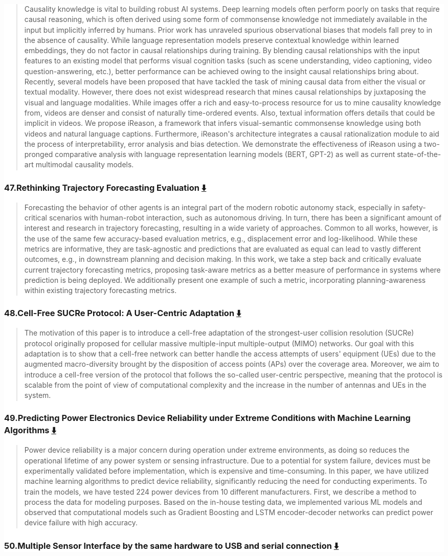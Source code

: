 >  Causality knowledge is vital to building robust AI systems. Deep learning models often perform poorly on tasks that require causal reasoning, which is often derived using some form of commonsense knowledge not immediately available in the input but implicitly inferred by humans. Prior work has unraveled spurious observational biases that models fall prey to in the absence of causality. While language representation models preserve contextual knowledge within learned embeddings, they do not factor in causal relationships during training. By blending causal relationships with the input features to an existing model that performs visual cognition tasks (such as scene understanding, video captioning, video question-answering, etc.), better performance can be achieved owing to the insight causal relationships bring about. Recently, several models have been proposed that have tackled the task of mining causal data from either the visual or textual modality. However, there does not exist widespread research that mines causal relationships by juxtaposing the visual and language modalities. While images offer a rich and easy-to-process resource for us to mine causality knowledge from, videos are denser and consist of naturally time-ordered events. Also, textual information offers details that could be implicit in videos. We propose iReason, a framework that infers visual-semantic commonsense knowledge using both videos and natural language captions. Furthermore, iReason's architecture integrates a causal rationalization module to aid the process of interpretability, error analysis and bias detection. We demonstrate the effectiveness of iReason using a two-pronged comparative analysis with language representation learning models (BERT, GPT-2) as well as current state-of-the-art multimodal causality models.      
### 47.Rethinking Trajectory Forecasting Evaluation  [ :arrow_down: ](https://arxiv.org/pdf/2107.10297.pdf)
>  Forecasting the behavior of other agents is an integral part of the modern robotic autonomy stack, especially in safety-critical scenarios with human-robot interaction, such as autonomous driving. In turn, there has been a significant amount of interest and research in trajectory forecasting, resulting in a wide variety of approaches. Common to all works, however, is the use of the same few accuracy-based evaluation metrics, e.g., displacement error and log-likelihood. While these metrics are informative, they are task-agnostic and predictions that are evaluated as equal can lead to vastly different outcomes, e.g., in downstream planning and decision making. In this work, we take a step back and critically evaluate current trajectory forecasting metrics, proposing task-aware metrics as a better measure of performance in systems where prediction is being deployed. We additionally present one example of such a metric, incorporating planning-awareness within existing trajectory forecasting metrics.      
### 48.Cell-Free SUCRe Protocol: A User-Centric Adaptation  [ :arrow_down: ](https://arxiv.org/pdf/2107.10294.pdf)
>  The motivation of this paper is to introduce a cell-free adaptation of the strongest-user collision resolution (SUCRe) protocol originally proposed for cellular massive multiple-input multiple-output (MIMO) networks. Our goal with this adaptation is to show that a cell-free network can better handle the access attempts of users' equipment (UEs) due to the augmented macro-diversity brought by the disposition of access points (APs) over the coverage area. Moreover, we aim to introduce a cell-free version of the protocol that follows the so-called user-centric perspective, meaning that the protocol is scalable from the point of view of computational complexity and the increase in the number of antennas and UEs in the system.      
### 49.Predicting Power Electronics Device Reliability under Extreme Conditions with Machine Learning Algorithms  [ :arrow_down: ](https://arxiv.org/pdf/2107.10292.pdf)
>  Power device reliability is a major concern during operation under extreme environments, as doing so reduces the operational lifetime of any power system or sensing infrastructure. Due to a potential for system failure, devices must be experimentally validated before implementation, which is expensive and time-consuming. In this paper, we have utilized machine learning algorithms to predict device reliability, significantly reducing the need for conducting experiments. To train the models, we have tested 224 power devices from 10 different manufacturers. First, we describe a method to process the data for modeling purposes. Based on the in-house testing data, we implemented various ML models and observed that computational models such as Gradient Boosting and LSTM encoder-decoder networks can predict power device failure with high accuracy.      
### 50.Multiple Sensor Interface by the same hardware to USB and serial connection  [ :arrow_down: ](https://arxiv.org/pdf/2107.10258.pdf)